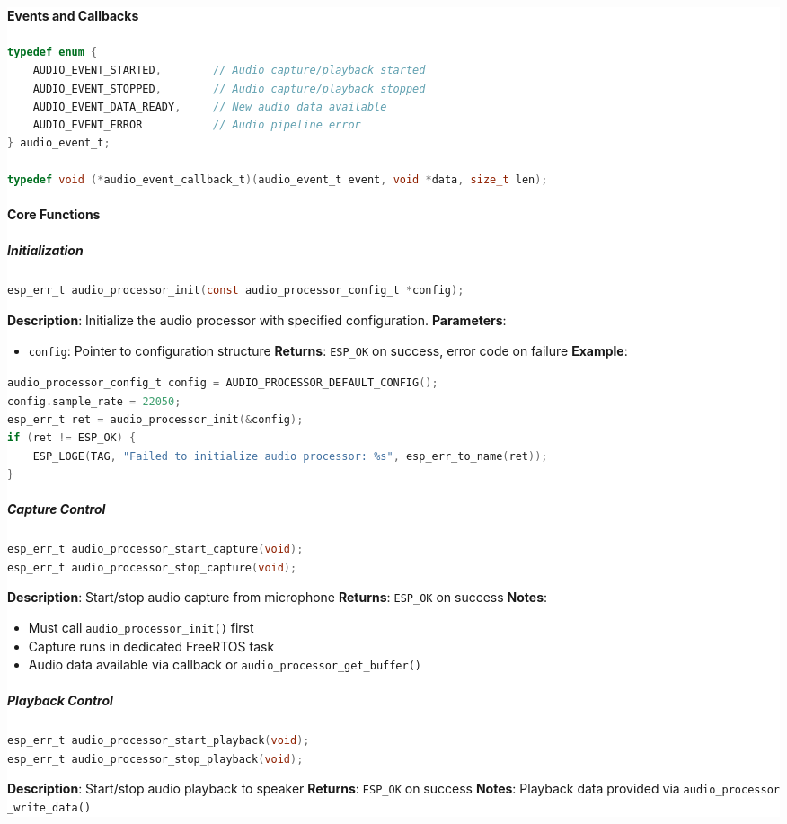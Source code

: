 #### Events and Callbacks

```c
typedef enum {
    AUDIO_EVENT_STARTED,        // Audio capture/playback started
    AUDIO_EVENT_STOPPED,        // Audio capture/playback stopped
    AUDIO_EVENT_DATA_READY,     // New audio data available
    AUDIO_EVENT_ERROR           // Audio pipeline error
} audio_event_t;

typedef void (*audio_event_callback_t)(audio_event_t event, void *data, size_t len);
```

#### Core Functions

##### Initialization

```c
esp_err_t audio_processor_init(const audio_processor_config_t *config);
```
**Description**: Initialize the audio processor with specified configuration.
**Parameters**: 
- `config`: Pointer to configuration structure
**Returns**: `ESP_OK` on success, error code on failure
**Example**:
```c
audio_processor_config_t config = AUDIO_PROCESSOR_DEFAULT_CONFIG();
config.sample_rate = 22050;
esp_err_t ret = audio_processor_init(&config);
if (ret != ESP_OK) {
    ESP_LOGE(TAG, "Failed to initialize audio processor: %s", esp_err_to_name(ret));
}
```

##### Capture Control

```c
esp_err_t audio_processor_start_capture(void);
esp_err_t audio_processor_stop_capture(void);
```
**Description**: Start/stop audio capture from microphone
**Returns**: `ESP_OK` on success
**Notes**: 
- Must call `audio_processor_init()` first
- Capture runs in dedicated FreeRTOS task
- Audio data available via callback or `audio_processor_get_buffer()`

##### Playback Control

```c
esp_err_t audio_processor_start_playback(void);
esp_err_t audio_processor_stop_playback(void);
```
**Description**: Start/stop audio playback to speaker
**Returns**: `ESP_OK` on success
**Notes**: Playback data provided via `audio_processor_write_data()`
